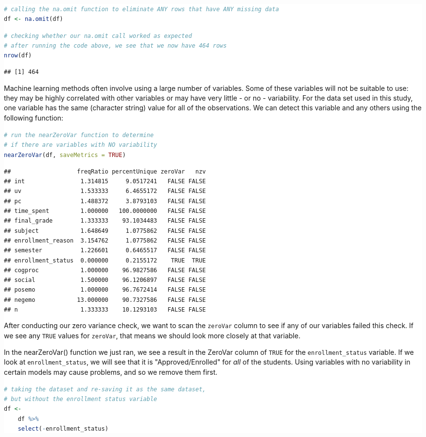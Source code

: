 
```r
# calling the na.omit function to eliminate ANY rows that have ANY missing data
df <- na.omit(df)
```


```r
# checking whether our na.omit call worked as expected
# after running the code above, we see that we now have 464 rows
nrow(df)
```

```
## [1] 464
```

Machine learning methods often involve using a large number of variables. Some of these variables will not be suitable to use: they may be highly correlated with other variables or may have very little - or no - variability. For the data set used in this study, one variable has the same (character string) value for all of the observations. We can detect this variable and any others using the following function:


```r
# run the nearZeroVar function to determine 
# if there are variables with NO variability
nearZeroVar(df, saveMetrics = TRUE)
```

```
##                   freqRatio percentUnique zeroVar   nzv
## int                1.314815     9.0517241   FALSE FALSE
## uv                 1.533333     6.4655172   FALSE FALSE
## pc                 1.488372     3.8793103   FALSE FALSE
## time_spent         1.000000   100.0000000   FALSE FALSE
## final_grade        1.333333    93.1034483   FALSE FALSE
## subject            1.648649     1.0775862   FALSE FALSE
## enrollment_reason  3.154762     1.0775862   FALSE FALSE
## semester           1.226601     0.6465517   FALSE FALSE
## enrollment_status  0.000000     0.2155172    TRUE  TRUE
## cogproc            1.000000    96.9827586   FALSE FALSE
## social             1.500000    96.1206897   FALSE FALSE
## posemo             1.000000    96.7672414   FALSE FALSE
## negemo            13.000000    90.7327586   FALSE FALSE
## n                  1.333333    10.1293103   FALSE FALSE
```
After conducting our zero variance check, we want to scan the `zeroVar` column to see if any of our variables failed this check. If we see any `TRUE` values for `zeroVar`, that means we should look more closely at that variable.

In the nearZeroVar() function we just ran, we see a result in the ZeroVar column of `TRUE` for the `enrollment_status` variable.  If we look at `enrollment_status`, we will see that it is "Approved/Enrolled" for *all* of the students. Using variables with no variability in certain models may cause problems, and so we remove them first.


```r
# taking the dataset and re-saving it as the same dataset, 
# but without the enrollment status variable
df <- 
    df %>% 
    select(-enrollment_status)
```
